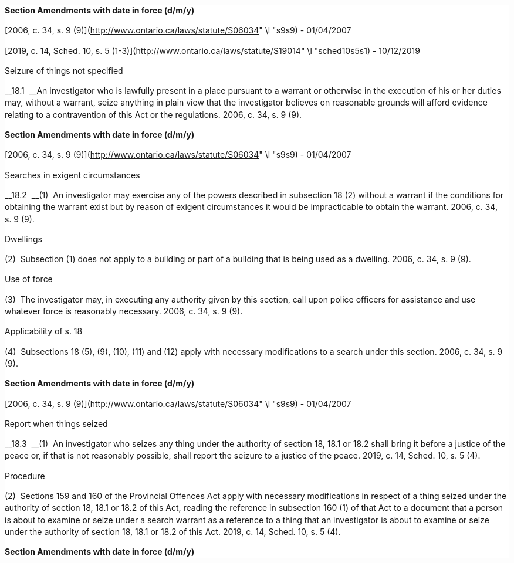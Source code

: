 __Section Amendments with date in force \(d/m/y\)__

[2006, c\. 34, s\. 9 \(9\)](http://www.ontario.ca/laws/statute/S06034" \l "s9s9) \- 01/04/2007

[2019, c\. 14, Sched\. 10, s\. 5 \(1\-3\)](http://www.ontario.ca/laws/statute/S19014" \l "sched10s5s1) \- 10/12/2019

Seizure of things not specified

<a id="BK32"></a>__18\.1  __An investigator who is lawfully present in a place pursuant to a warrant or otherwise in the execution of his or her duties may, without a warrant, seize anything in plain view that the investigator believes on reasonable grounds will afford evidence relating to a contravention of this Act or the regulations\.  2006, c\. 34, s\. 9 \(9\)\.

__Section Amendments with date in force \(d/m/y\)__

[2006, c\. 34, s\. 9 \(9\)](http://www.ontario.ca/laws/statute/S06034" \l "s9s9) \- 01/04/2007

Searches in exigent circumstances

<a id="BK33"></a>__18\.2  __\(1\)  An investigator may exercise any of the powers described in subsection 18 \(2\) without a warrant if the conditions for obtaining the warrant exist but by reason of exigent circumstances it would be impracticable to obtain the warrant\.  2006, c\. 34, s\. 9 \(9\)\.

Dwellings

\(2\)  Subsection \(1\) does not apply to a building or part of a building that is being used as a dwelling\.  2006, c\. 34, s\. 9 \(9\)\.

Use of force

\(3\)  The investigator may, in executing any authority given by this section, call upon police officers for assistance and use whatever force is reasonably necessary\.  2006, c\. 34, s\. 9 \(9\)\.

Applicability of s\. 18

\(4\)  Subsections 18 \(5\), \(9\), \(10\), \(11\) and \(12\) apply with necessary modifications to a search under this section\.  2006, c\. 34, s\. 9 \(9\)\.

__Section Amendments with date in force \(d/m/y\)__

[2006, c\. 34, s\. 9 \(9\)](http://www.ontario.ca/laws/statute/S06034" \l "s9s9) \- 01/04/2007

Report when things seized

<a id="BK34"></a>__18\.3  __\(1\)  An investigator who seizes any thing under the authority of section 18, 18\.1 or 18\.2 shall bring it before a justice of the peace or, if that is not reasonably possible, shall report the seizure to a justice of the peace\. 2019, c\. 14, Sched\. 10, s\. 5 \(4\)\.

Procedure

\(2\)  Sections 159 and 160 of the Provincial Offences Act apply with necessary modifications in respect of a thing seized under the authority of section 18, 18\.1 or 18\.2 of this Act, reading the reference in subsection 160 \(1\) of that Act to a document that a person is about to examine or seize under a search warrant as a reference to a thing that an investigator is about to examine or seize under the authority of section 18, 18\.1 or 18\.2 of this Act\. 2019, c\. 14, Sched\. 10, s\. 5 \(4\)\.

__Section Amendments with date in force \(d/m/y\)__
